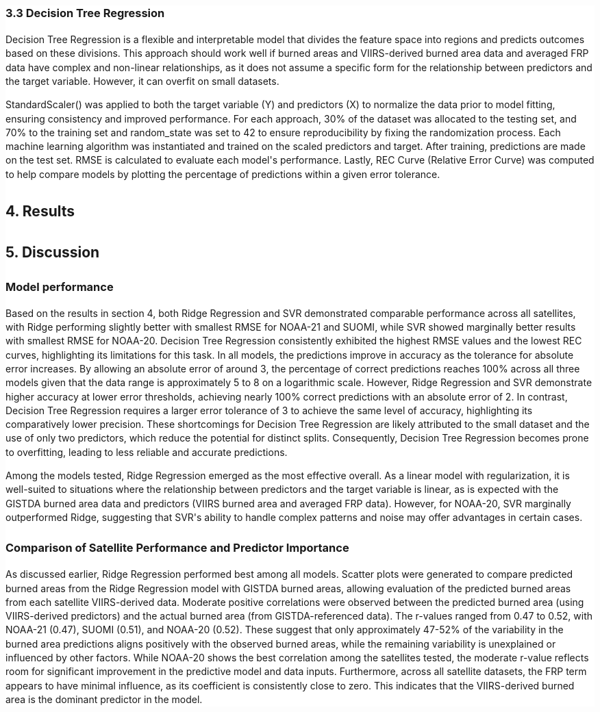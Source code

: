 ### 3.3 Decision Tree Regression

Decision Tree Regression is a flexible and interpretable model that divides the feature space into regions and predicts outcomes based on these divisions. This approach should work well if burned areas and  VIIRS-derived burned area data and averaged FRP data have complex and non-linear relationships, as it does not assume a specific form for the relationship between predictors and the target variable. However, it can overfit on small datasets.

StandardScaler() was applied to both the target variable (Y) and predictors (X) to normalize the data prior to model fitting, ensuring consistency and improved performance. For each approach, 30% of the dataset was allocated to the testing set, and 70% to the training set and random_state was set to 42 to ensure reproducibility by fixing the randomization process. Each machine learning algorithm was instantiated and trained on the scaled predictors and target. After training, predictions are made on the test set. RMSE is calculated to evaluate each model's performance. Lastly, REC Curve (Relative Error Curve) was computed to help compare models by plotting the percentage of predictions within a given error tolerance.

## 4. Results

## 5. Discussion

### Model performance

Based on the results in section 4, both Ridge Regression and SVR demonstrated comparable performance across all satellites, with Ridge performing slightly better with smallest RMSE for NOAA-21 and SUOMI, while SVR showed marginally better results with smallest RMSE for NOAA-20. Decision Tree Regression consistently exhibited the highest RMSE values and the lowest REC curves, highlighting its limitations for this task. In all models, the predictions improve in accuracy as the tolerance for absolute error increases. By allowing an absolute error of around 3, the percentage of correct predictions reaches 100% across all three models given that the data range is approximately 5 to 8 on a logarithmic scale. However, Ridge Regression and SVR demonstrate higher accuracy at lower error thresholds, achieving nearly 100% correct predictions with an absolute error of 2. In contrast, Decision Tree Regression requires a larger error tolerance of 3 to achieve the same level of accuracy, highlighting its comparatively lower precision. These shortcomings for Decision Tree Regression are likely attributed to the small dataset and the use of only two predictors, which reduce the potential for distinct splits. Consequently, Decision Tree Regression becomes prone to overfitting, leading to less reliable and accurate predictions.

Among the models tested, Ridge Regression emerged as the most effective overall. As a linear model with regularization, it is well-suited to situations where the relationship between predictors and the target variable is linear, as is expected with the GISTDA burned area data and predictors (VIIRS burned area and averaged FRP data). However, for NOAA-20, SVR marginally outperformed Ridge, suggesting that SVR's ability to handle complex patterns and noise may offer advantages in certain cases.

### Comparison of Satellite Performance and Predictor Importance

As discussed earlier, Ridge Regression performed best among all models. Scatter plots were generated to compare predicted burned areas from the Ridge Regression model with GISTDA burned areas, allowing evaluation of the predicted burned areas from each satellite VIIRS-derived data. Moderate positive correlations were observed between the predicted burned area (using VIIRS-derived predictors) and the actual burned area (from GISTDA-referenced data). The r-values ranged from 0.47 to 0.52, with NOAA-21 (0.47), SUOMI (0.51), and NOAA-20 (0.52). These suggest that only approximately 47-52% of the variability in the burned area predictions aligns positively with the observed burned areas, while the remaining variability is unexplained or influenced by other factors. While NOAA-20 shows the best correlation among the satellites tested, the moderate r-value reflects room for significant improvement in the predictive model and data inputs. Furthermore, across all satellite datasets, the FRP term appears to have minimal influence, as its coefficient is consistently close to zero. This indicates that the VIIRS-derived burned area is the dominant predictor in the model.
